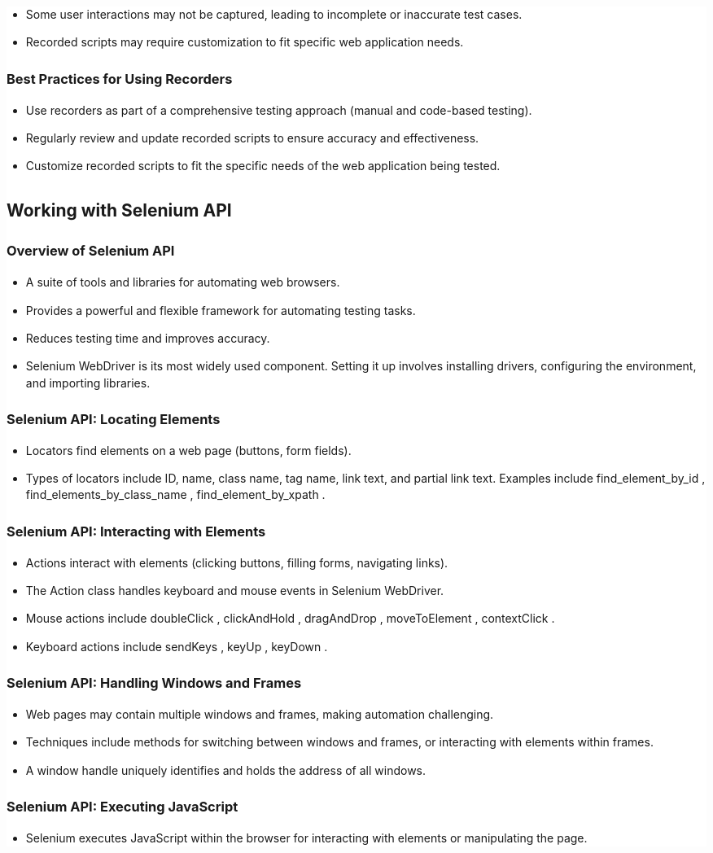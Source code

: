 - Some user interactions may not be captured, leading to incomplete or inaccurate test cases.

- Recorded scripts may require customization to fit specific web application needs.

### Best Practices for Using Recorders

- Use recorders as part of a comprehensive testing approach (manual and code-based testing).

- Regularly review and update recorded scripts to ensure accuracy and effectiveness.

- Customize recorded scripts to fit the specific needs of the web application being tested.

## Working with Selenium API

### Overview of Selenium API

- A suite of tools and libraries for automating web browsers.

- Provides a powerful and flexible framework for automating testing tasks.

- Reduces testing time and improves accuracy.

- Selenium WebDriver is its most widely used component.  Setting it up involves installing drivers, configuring the environment, and importing libraries.

### Selenium API: Locating Elements

- Locators find elements on a web page (buttons, form fields).

- Types of locators include ID, name, class name, tag name, link text, and partial link text.  Examples include  find_element_by_id ,  find_elements_by_class_name ,  find_element_by_xpath .

### Selenium API: Interacting with Elements

- Actions interact with elements (clicking buttons, filling forms, navigating links).

- The Action class handles keyboard and mouse events in Selenium WebDriver.

- Mouse actions include  doubleClick ,  clickAndHold ,  dragAndDrop ,  moveToElement ,  contextClick .

- Keyboard actions include  sendKeys ,  keyUp ,  keyDown .

### Selenium API: Handling Windows and Frames

- Web pages may contain multiple windows and frames, making automation challenging.

- Techniques include methods for switching between windows and frames, or interacting with elements within frames.

- A window handle uniquely identifies and holds the address of all windows.

### Selenium API: Executing JavaScript

- Selenium executes JavaScript within the browser for interacting with elements or manipulating the page.
